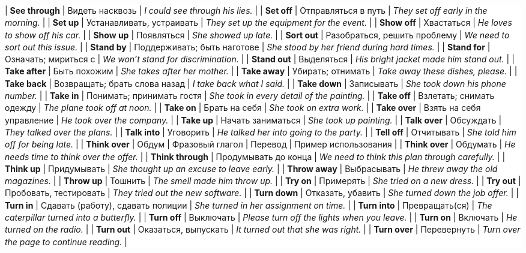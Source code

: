 | **See through**        | Видеть насквозь                     | *I could see through his lies.*                             |
| **Set off**            | Отправляться в путь                 | *They set off early in the morning.*                        |
| **Set up**             | Устанавливать, устраивать           | *They set up the equipment for the event.*                  |
| **Show off**           | Хвастаться                          | *He loves to show off his car.*                             |
| **Show up**            | Появляться                          | *She showed up late.*                                       |
| **Sort out**           | Разобраться, решить проблему        | *We need to sort out this issue.*                           |
| **Stand by**           | Поддерживать; быть наготове         | *She stood by her friend during hard times.*                |
| **Stand for**          | Означать; мириться с                | *We won’t stand for discrimination.*                        |
| **Stand out**          | Выделяться                         | *His bright jacket made him stand out.*                     |
| **Take after**         | Быть похожим                        | *She takes after her mother.*                               |
| **Take away**          | Убирать; отнимать                   | *Take away these dishes, please.*                           |
| **Take back**          | Возвращать; брать слова назад       | *I take back what I said.*                                  |
| **Take down**          | Записывать                          | *She took down his phone number.*                           |
| **Take in**            | Понимать; принимать гостя           | *She took in every detail of the painting.*                 |
| **Take off**           | Взлетать; снимать одежду            | *The plane took off at noon.*                               |
| **Take on**            | Брать на себя                      | *She took on extra work.*                                   |
| **Take over**          | Взять на себя управление            | *He took over the company.*                                 |
| **Take up**            | Начать заниматься                   | *She took up painting.*                                     |
| **Talk over**          | Обсуждать                          | *They talked over the plans.*                               |
| **Talk into**          | Уговорить                           | *He talked her into going to the party.*                    |
| **Tell off**           | Отчитывать                         | *She told him off for being late.*                          |
| **Think over**         | Обдум
| Фразовый глагол        | Перевод                               | Пример использования                                        |
| **Think over**         | Обдумать                            | *He needs time to think over the offer.*                    |
| **Think through**      | Продумывать до конца                | *We need to think this plan through carefully.*             |
| **Think up**           | Придумывать                         | *She thought up an excuse to leave early.*                  |
| **Throw away**         | Выбрасывать                         | *He threw away the old magazines.*                          |
| **Throw up**           | Тошнить                             | *The smell made him throw up.*                              |
| **Try on**             | Примерять                           | *She tried on a new dress.*                                 |
| **Try out**            | Пробовать, тестировать              | *They tried out the new software.*                          |
| **Turn down**          | Отказать, убавить                   | *She turned down the job offer.*                            |
| **Turn in**            | Сдавать (работу), сдавать полиции   | *She turned in her assignment on time.*                     |
| **Turn into**          | Превращать(ся)                      | *The caterpillar turned into a butterfly.*                  |
| **Turn off**           | Выключать                           | *Please turn off the lights when you leave.*                |
| **Turn on**            | Включать                            | *He turned on the radio.*                                   |
| **Turn out**           | Оказаться, выпускать                | *It turned out that she was right.*                         |
| **Turn over**          | Перевернуть                         | *Turn over the page to continue reading.*                   |